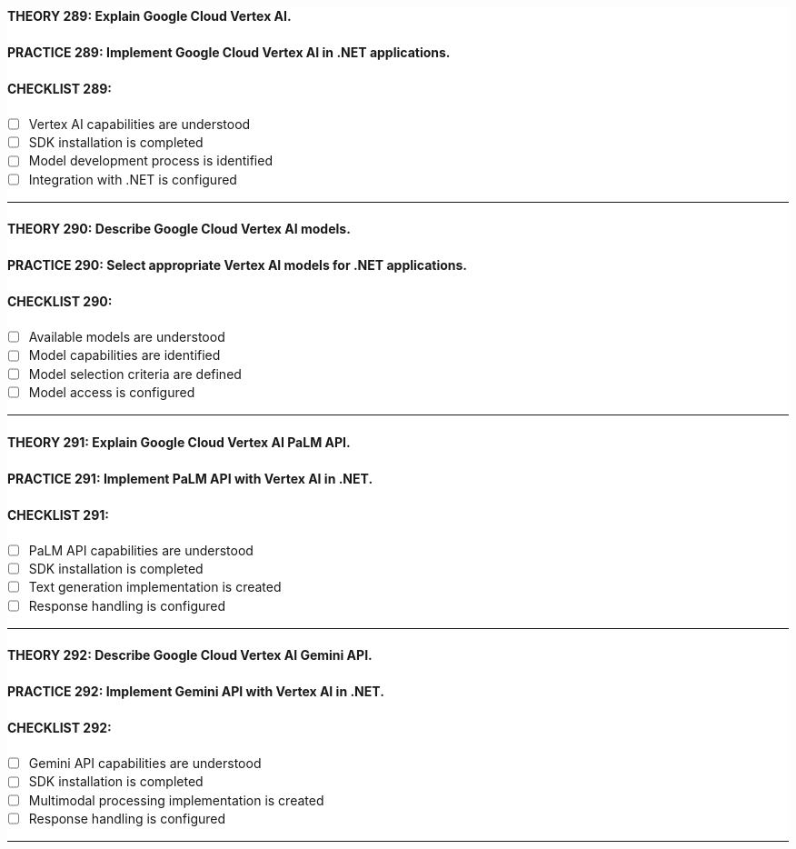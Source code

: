 
#### THEORY 289: Explain Google Cloud Vertex AI.

#### PRACTICE 289: Implement Google Cloud Vertex AI in .NET applications.

#### CHECKLIST 289:

- [ ] Vertex AI capabilities are understood
- [ ] SDK installation is completed
- [ ] Model development process is identified
- [ ] Integration with .NET is configured

---

#### THEORY 290: Describe Google Cloud Vertex AI models.

#### PRACTICE 290: Select appropriate Vertex AI models for .NET applications.

#### CHECKLIST 290:

- [ ] Available models are understood
- [ ] Model capabilities are identified
- [ ] Model selection criteria are defined
- [ ] Model access is configured

---

#### THEORY 291: Explain Google Cloud Vertex AI PaLM API.

#### PRACTICE 291: Implement PaLM API with Vertex AI in .NET.

#### CHECKLIST 291:

- [ ] PaLM API capabilities are understood
- [ ] SDK installation is completed
- [ ] Text generation implementation is created
- [ ] Response handling is configured

---

#### THEORY 292: Describe Google Cloud Vertex AI Gemini API.

#### PRACTICE 292: Implement Gemini API with Vertex AI in .NET.

#### CHECKLIST 292:

- [ ] Gemini API capabilities are understood
- [ ] SDK installation is completed
- [ ] Multimodal processing implementation is created
- [ ] Response handling is configured

---
